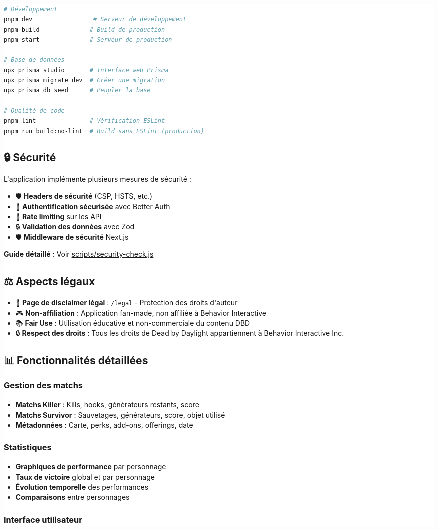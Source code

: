 ```bash
# Développement
pnpm dev                 # Serveur de développement
pnpm build              # Build de production
pnpm start              # Serveur de production

# Base de données
npx prisma studio       # Interface web Prisma
npx prisma migrate dev  # Créer une migration
npx prisma db seed      # Peupler la base

# Qualité de code
pnpm lint               # Vérification ESLint
pnpm run build:no-lint  # Build sans ESLint (production)
```

## 🔒 **Sécurité**

L'application implémente plusieurs mesures de sécurité :

- 🛡️ **Headers de sécurité** (CSP, HSTS, etc.)
- 🔐 **Authentification sécurisée** avec Better Auth
- 🚫 **Rate limiting** sur les API
- 🔒 **Validation des données** avec Zod
- 🛡️ **Middleware de sécurité** Next.js

**Guide détaillé** : Voir [scripts/security-check.js](./scripts/security-check.js)

## ⚖️ **Aspects légaux**

- 📄 **Page de disclaimer légal** : `/legal` - Protection des droits d'auteur
- 🎮 **Non-affiliation** : Application fan-made, non affiliée à Behavior Interactive
- 📚 **Fair Use** : Utilisation éducative et non-commerciale du contenu DBD
- 🔒 **Respect des droits** : Tous les droits de Dead by Daylight appartiennent à Behavior Interactive Inc.

## 📊 **Fonctionnalités détaillées**

### **Gestion des matchs**

- **Matchs Killer** : Kills, hooks, générateurs restants, score
- **Matchs Survivor** : Sauvetages, générateurs, score, objet utilisé
- **Métadonnées** : Carte, perks, add-ons, offerings, date

### **Statistiques**

- **Graphiques de performance** par personnage
- **Taux de victoire** global et par personnage
- **Évolution temporelle** des performances
- **Comparaisons** entre personnages

### **Interface utilisateur**
